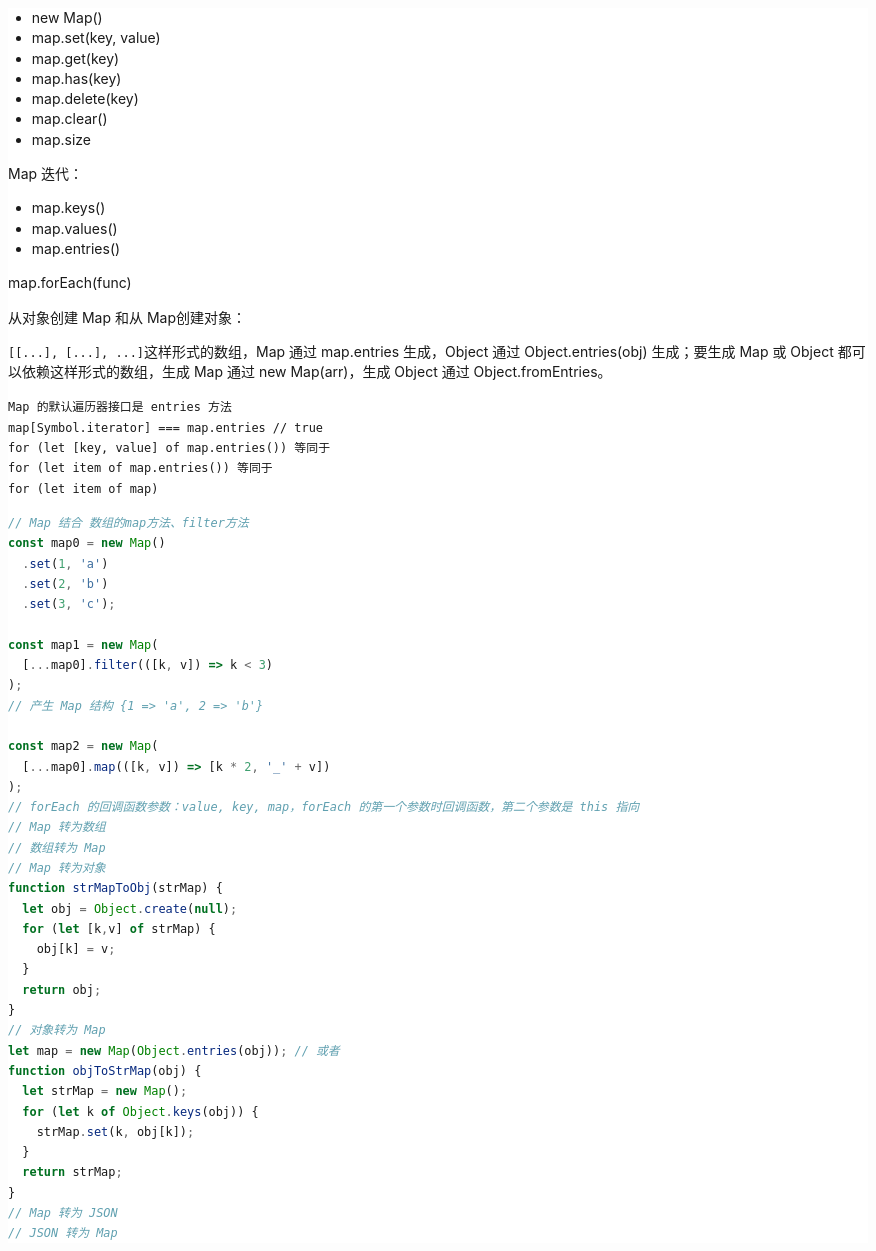 - new Map()
- map.set(key, value)
- map.get(key)
- map.has(key)
- map.delete(key)
- map.clear()
- map.size

Map 迭代：

- map.keys()
- map.values()
- map.entries()

map.forEach(func)

从对象创建 Map 和从 Map创建对象：

`[[...], [...], ...]`这样形式的数组，Map 通过 map.entries 生成，Object 通过 Object.entries(obj) 生成；要生成 Map 或 Object 都可以依赖这样形式的数组，生成 Map 通过 new Map(arr)，生成 Object 通过 Object.fromEntries。

```
Map 的默认遍历器接口是 entries 方法
map[Symbol.iterator] === map.entries // true
for (let [key, value] of map.entries()) 等同于
for (let item of map.entries()) 等同于
for (let item of map)
```

```javascript
// Map 结合 数组的map方法、filter方法
const map0 = new Map()
  .set(1, 'a')
  .set(2, 'b')
  .set(3, 'c');

const map1 = new Map(
  [...map0].filter(([k, v]) => k < 3)
);
// 产生 Map 结构 {1 => 'a', 2 => 'b'}

const map2 = new Map(
  [...map0].map(([k, v]) => [k * 2, '_' + v])
);
// forEach 的回调函数参数：value, key, map，forEach 的第一个参数时回调函数，第二个参数是 this 指向
// Map 转为数组
// 数组转为 Map
// Map 转为对象
function strMapToObj(strMap) {
  let obj = Object.create(null);
  for (let [k,v] of strMap) {
    obj[k] = v;
  }
  return obj;
}
// 对象转为 Map
let map = new Map(Object.entries(obj)); // 或者
function objToStrMap(obj) {
  let strMap = new Map();
  for (let k of Object.keys(obj)) {
    strMap.set(k, obj[k]);
  }
  return strMap;
}
// Map 转为 JSON
// JSON 转为 Map
```
